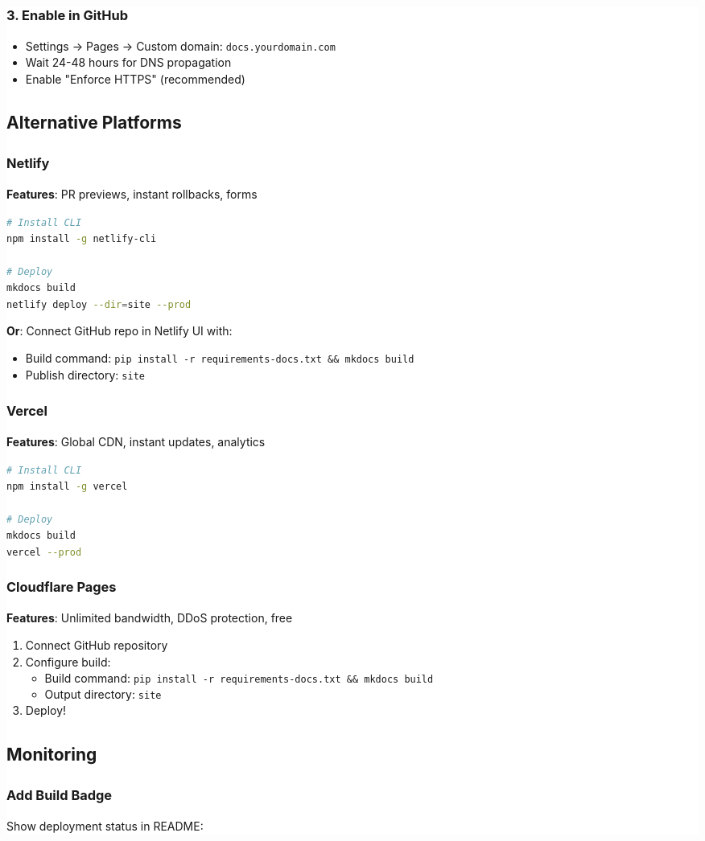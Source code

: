 ### 3. Enable in GitHub

- Settings → Pages → Custom domain: `docs.yourdomain.com`
- Wait 24-48 hours for DNS propagation
- Enable "Enforce HTTPS" (recommended)

## Alternative Platforms

### Netlify

**Features**: PR previews, instant rollbacks, forms

```bash
# Install CLI
npm install -g netlify-cli

# Deploy
mkdocs build
netlify deploy --dir=site --prod
```

**Or**: Connect GitHub repo in Netlify UI with:
- Build command: `pip install -r requirements-docs.txt && mkdocs build`
- Publish directory: `site`

### Vercel

**Features**: Global CDN, instant updates, analytics

```bash
# Install CLI
npm install -g vercel

# Deploy
mkdocs build
vercel --prod
```

### Cloudflare Pages

**Features**: Unlimited bandwidth, DDoS protection, free

1. Connect GitHub repository
2. Configure build:
   - Build command: `pip install -r requirements-docs.txt && mkdocs build`
   - Output directory: `site`
3. Deploy!

## Monitoring

### Add Build Badge

Show deployment status in README:
